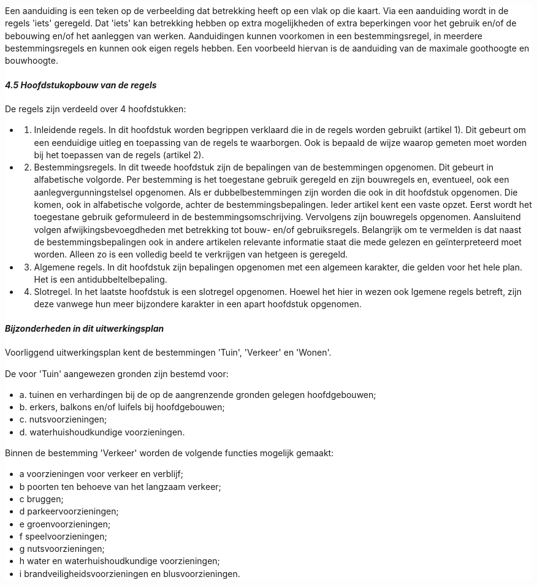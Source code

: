 Een aanduiding is een teken op de verbeelding dat betrekking heeft op een vlak op die kaart. Via een aanduiding wordt in de regels 'iets' geregeld. Dat 'iets' kan betrekking hebben op extra mogelijkheden of extra beperkingen voor het gebruik en/of de bebouwing en/of het aanleggen van werken. Aanduidingen kunnen voorkomen in een bestemmingsregel, in meerdere bestemmingsregels en kunnen ook eigen regels hebben. Een voorbeeld hiervan is de aanduiding van de maximale goothoogte en bouwhoogte.

#### <span id="page-18-0"></span>*4.5 Hoofdstukopbouw van de regels*

De regels zijn verdeeld over 4 hoofdstukken:

- 1. Inleidende regels.
In dit hoofdstuk worden begrippen verklaard die in de regels worden gebruikt (artikel 1). Dit gebeurt om een eenduidige uitleg en toepassing van de regels te waarborgen. Ook is bepaald de wijze waarop gemeten moet worden bij het toepassen van de regels (artikel 2).

- 2. Bestemmingsregels.
In dit tweede hoofdstuk zijn de bepalingen van de bestemmingen opgenomen. Dit gebeurt in alfabetische volgorde. Per bestemming is het toegestane gebruik geregeld en zijn bouwregels en, eventueel, ook een aanlegvergunningstelsel opgenomen. Als er dubbelbestemmingen zijn worden die ook in dit hoofdstuk opgenomen. Die komen, ook in alfabetische volgorde, achter de bestemmingsbepalingen. Ieder artikel kent een vaste opzet. Eerst wordt het toegestane gebruik geformuleerd in de bestemmingsomschrijving. Vervolgens zijn bouwregels opgenomen. Aansluitend volgen afwijkingsbevoegdheden met betrekking tot bouw- en/of gebruiksregels. Belangrijk om te vermelden is dat naast de bestemmingsbepalingen ook in andere artikelen relevante informatie staat die mede gelezen en geïnterpreteerd moet worden. Alleen zo is een volledig beeld te verkrijgen van hetgeen is geregeld.

- 3. Algemene regels.
In dit hoofdstuk zijn bepalingen opgenomen met een algemeen karakter, die gelden voor het hele plan. Het is een antidubbeltelbepaling.

- 4. Slotregel.
In het laatste hoofdstuk is een slotregel opgenomen. Hoewel het hier in wezen ook lgemene regels betreft, zijn deze vanwege hun meer bijzondere karakter in een apart hoofdstuk opgenomen.

#### *Bijzonderheden in dit uitwerkingsplan*

Voorliggend uitwerkingsplan kent de bestemmingen 'Tuin', 'Verkeer' en 'Wonen'.

De voor 'Tuin' aangewezen gronden zijn bestemd voor:

- a. tuinen en verhardingen bij de op de aangrenzende gronden gelegen hoofdgebouwen;
- b. erkers, balkons en/of luifels bij hoofdgebouwen;
- c. nutsvoorzieningen;
- d. waterhuishoudkundige voorzieningen.

Binnen de bestemming 'Verkeer' worden de volgende functies mogelijk gemaakt:

- a voorzieningen voor verkeer en verblijf;
- b poorten ten behoeve van het langzaam verkeer;
- c bruggen;
- d parkeervoorzieningen;
- e groenvoorzieningen;
- f speelvoorzieningen;
- g nutsvoorzieningen;
- h water en waterhuishoudkundige voorzieningen;
- i brandveiligheidsvoorzieningen en blusvoorzieningen.
